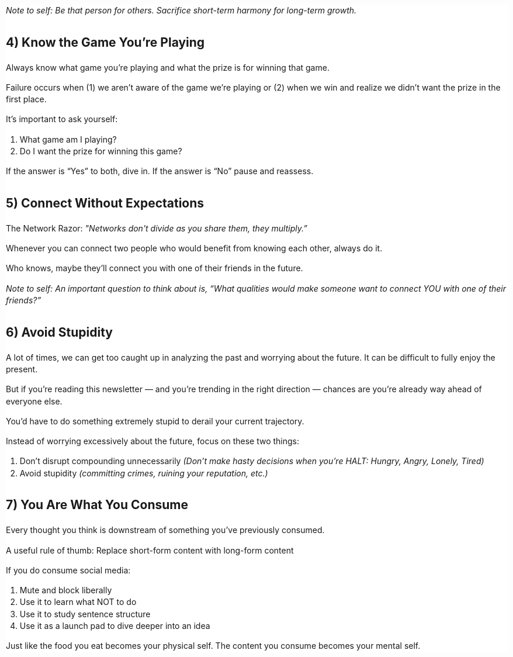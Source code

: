 _Note to self: Be that person for others. Sacrifice short-term harmony for long-term growth._

## 4) Know the Game You’re Playing

 Always know what game you’re playing and what the prize is for winning that game.

 Failure occurs when (1) we aren’t aware of the game we’re playing or (2) when we win and realize we didn’t want the prize in the first place.

 It’s important to ask yourself:

1. What game am I playing?
2. Do I want the prize for winning this game?

 If the answer is “Yes” to both, dive in. If the answer is “No” pause and reassess.

## 5) Connect Without Expectations

 The Network Razor: _"Networks don't divide as you share them, they multiply.”_

Whenever you can connect two people who would benefit from knowing each other, always do it.

Who knows, maybe they’ll connect you with one of their friends in the future.

_Note to self: An important question to think about is, “What qualities would make someone want to connect YOU with one of their friends?”_

## 6) Avoid Stupidity

 A lot of times, we can get too caught up in analyzing the past and worrying about the future. It can be difficult to fully enjoy the present.

 But if you’re reading this newsletter — and you’re trending in the right direction — chances are you’re already way ahead of everyone else.

 You’d have to do something extremely stupid to derail your current trajectory.

 Instead of worrying excessively about the future, focus on these two things:

1. Don’t disrupt compounding unnecessarily _(Don’t make hasty decisions when you’re HALT: Hungry, Angry, Lonely, Tired)_
2. Avoid stupidity _(committing crimes, ruining your reputation, etc.)_

## 7) You Are What You Consume

 Every thought you think is downstream of something you’ve previously consumed.

 A useful rule of thumb: Replace short-form content with long-form content

 If you do consume social media:

1. Mute and block liberally
2. Use it to learn what NOT to do
3. Use it to study sentence structure
4. Use it as a launch pad to dive deeper into an idea

 Just like the food you eat becomes your physical self. The content you consume becomes your mental self.
